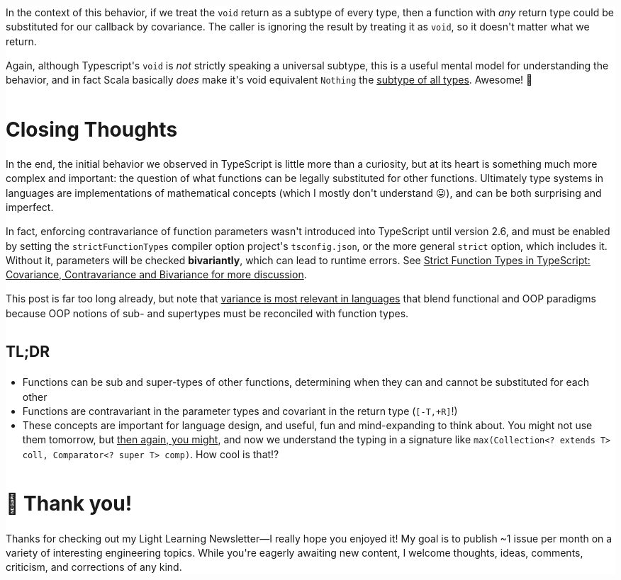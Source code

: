 In the context of this behavior, if we treat the `void` return as a subtype of every type, then a function with *any* return type could be substituted for our callback by covariance. The caller is ignoring the result by treating it as `void`, so it doesn't matter what we return.

Again, although Typescript's `void` is *not* strictly speaking a universal subtype, this is a useful mental model for understanding the behavior, and in fact Scala basically _does_ make it's void equivalent `Nothing` the [subtype of all types](https://docs.scala-lang.org/tour/unified-types.html#nothing-and-null). Awesome! 🤯

# Closing Thoughts

In the end, the initial behavior we observed in TypeScript is little more than a curiosity, but at its heart is something much more complex and important: the question of what functions can be legally substituted for other functions. Ultimately type systems in languages are implementations of mathematical concepts (which I mostly don't understand 😛), and can be both surprising and imperfect.

In fact, enforcing contravariance of function parameters wasn't introduced into TypeScript until version 2.6, and must be enabled by setting the `strictFunctionTypes` compiler option project's `tsconfig.json`, or the more general `strict` option, which includes it. Without it, parameters will be checked **bivariantly**, which can lead to runtime errors. See [Strict Function Types in TypeScript: Covariance, Contravariance and Bivariance for more discussion](https://codewithstyle.info/Strict-function-types-in-TypeScript-covariance-contravariance-and-bivariance/).

This post is far too long already, but note that [variance is most relevant in languages](https://stackoverflow.com/questions/9302739/why-arent-there-many-discussions-about-co-and-contra-variance-in-haskell-as-o) that blend functional and OOP paradigms because OOP notions of sub- and supertypes must be reconciled with function types.

## TL;DR

- Functions can be sub and super-types of other functions, determining when they can and cannot be substituted for each other
- Functions are contravariant in the parameter types and covariant in the return type (`[-T,+R]`!)
- These concepts are important for language design, and useful, fun and mind-expanding to think about. You might not use them tomorrow, but [then again, you might](https://docs.oracle.com/en/java/javase/11/docs/api/java.base/java/util/Collections.html#max(java.util.Collection,java.util.Comparator)), and now we understand the typing in a signature like `max(Collection<? extends T> coll, Comparator<? super T> comp)`. How cool is that!?

# 🙇 Thank you!

Thanks for checking out my Light Learning Newsletter—I really hope you enjoyed it! My goal is to publish ~1 issue per month on a variety of interesting engineering topics. While you're eagerly awaiting new content, I welcome thoughts, ideas, comments, criticism, and corrections of any kind.

